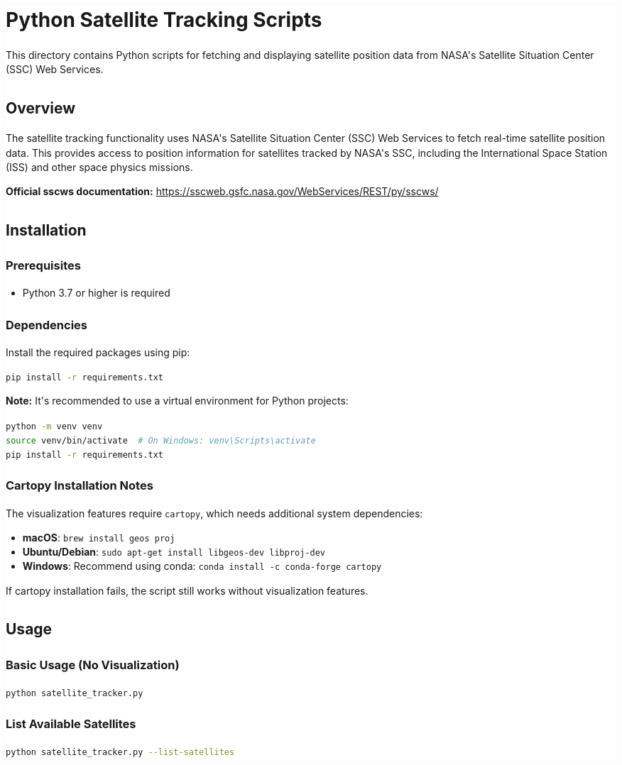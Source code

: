 # Python Satellite Tracking Scripts

This directory contains Python scripts for fetching and displaying satellite position data from NASA's Satellite Situation Center (SSC) Web Services.

## Overview

The satellite tracking functionality uses NASA's Satellite Situation Center (SSC) Web Services to fetch real-time satellite position data. This provides access to position information for satellites tracked by NASA's SSC, including the International Space Station (ISS) and other space physics missions.

**Official sscws documentation:** https://sscweb.gsfc.nasa.gov/WebServices/REST/py/sscws/

## Installation

### Prerequisites
- Python 3.7 or higher is required

### Dependencies
Install the required packages using pip:

```bash
pip install -r requirements.txt
```

**Note:** It's recommended to use a virtual environment for Python projects:

```bash
python -m venv venv
source venv/bin/activate  # On Windows: venv\Scripts\activate
pip install -r requirements.txt
```

### Cartopy Installation Notes
The visualization features require `cartopy`, which needs additional system dependencies:

- **macOS**: `brew install geos proj`
- **Ubuntu/Debian**: `sudo apt-get install libgeos-dev libproj-dev`
- **Windows**: Recommend using conda: `conda install -c conda-forge cartopy`

If cartopy installation fails, the script still works without visualization features.

## Usage

### Basic Usage (No Visualization)
```bash
python satellite_tracker.py
```

### List Available Satellites
```bash
python satellite_tracker.py --list-satellites
```
